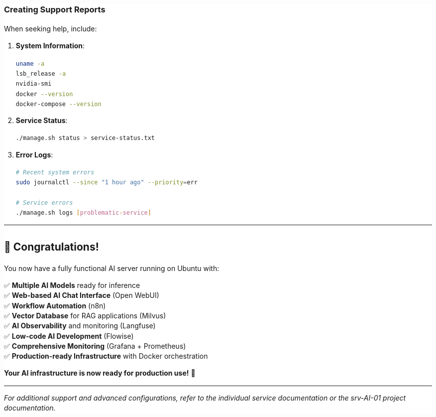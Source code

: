 ### Creating Support Reports

When seeking help, include:

1. **System Information**:
   ```bash
   uname -a
   lsb_release -a
   nvidia-smi
   docker --version
   docker-compose --version
   ```

2. **Service Status**:
   ```bash
   ./manage.sh status > service-status.txt
   ```

3. **Error Logs**:
   ```bash
   # Recent system errors
   sudo journalctl --since "1 hour ago" --priority=err
   
   # Service errors
   ./manage.sh logs [problematic-service]
   ```

---

## 🎉 Congratulations!

You now have a fully functional AI server running on Ubuntu with:

✅ **Multiple AI Models** ready for inference  
✅ **Web-based AI Chat Interface** (Open WebUI)  
✅ **Workflow Automation** (n8n)  
✅ **Vector Database** for RAG applications (Milvus)  
✅ **AI Observability** and monitoring (Langfuse)  
✅ **Low-code AI Development** (Flowise)  
✅ **Comprehensive Monitoring** (Grafana + Prometheus)  
✅ **Production-ready Infrastructure** with Docker orchestration  

**Your AI infrastructure is now ready for production use!** 🚀

---

*For additional support and advanced configurations, refer to the individual service documentation or the srv-AI-01 project documentation.*